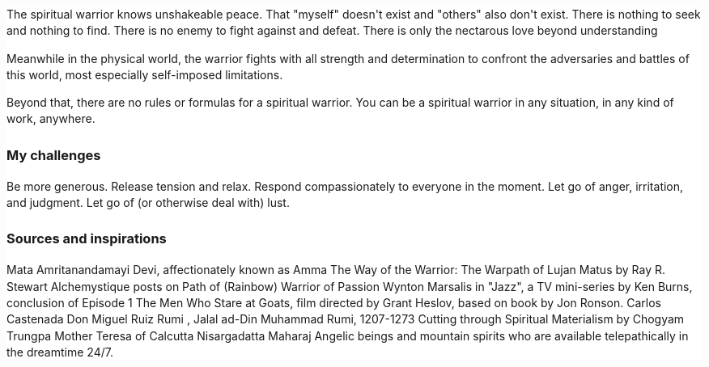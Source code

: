 The spiritual warrior knows unshakeable peace. That "myself" doesn't exist and "others" also don't exist. There is nothing to seek and nothing to find. There is no enemy to fight against and defeat. There is only the nectarous love beyond understanding

Meanwhile in the physical world, the warrior fights with all strength and determination to confront the adversaries and battles of this world, most especially self-imposed limitations.

Beyond that, there are no rules or formulas for a spiritual warrior. You can be a spiritual warrior in any situation, in any kind of work, anywhere.

### My challenges

Be more generous.
Release tension and relax.
Respond compassionately to everyone in the moment.
Let go of anger, irritation, and judgment.
Let go of (or otherwise deal with) lust.

### Sources and inspirations

Mata Amritanandamayi Devi, affectionately known as Amma
The Way of the Warrior: The Warpath of Lujan Matus by Ray R. Stewart
Alchemystique posts on Path of (Rainbow) Warrior of Passion
Wynton Marsalis in "Jazz", a TV mini-series by Ken Burns, conclusion of Episode 1
The Men Who Stare at Goats, film directed by Grant Heslov, based on book by Jon Ronson.
Carlos Castenada
Don Miguel Ruiz
Rumi , Jalal ad-Din Muhammad Rumi, 1207-1273
Cutting through Spiritual Materialism by Chogyam Trungpa
Mother Teresa of Calcutta
Nisargadatta Maharaj
Angelic beings and mountain spirits who are available telepathically in the dreamtime 24/7.